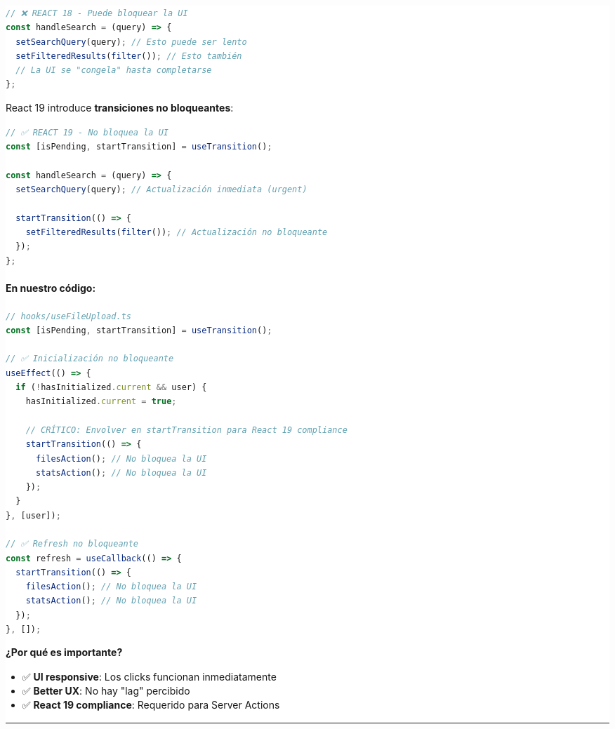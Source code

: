 ```typescript
// ❌ REACT 18 - Puede bloquear la UI
const handleSearch = (query) => {
  setSearchQuery(query); // Esto puede ser lento
  setFilteredResults(filter()); // Esto también
  // La UI se "congela" hasta completarse
};
```

React 19 introduce **transiciones no bloqueantes**:

```typescript
// ✅ REACT 19 - No bloquea la UI
const [isPending, startTransition] = useTransition();

const handleSearch = (query) => {
  setSearchQuery(query); // Actualización inmediata (urgent)

  startTransition(() => {
    setFilteredResults(filter()); // Actualización no bloqueante
  });
};
```

#### **En nuestro código:**

```typescript
// hooks/useFileUpload.ts
const [isPending, startTransition] = useTransition();

// ✅ Inicialización no bloqueante
useEffect(() => {
  if (!hasInitialized.current && user) {
    hasInitialized.current = true;

    // CRÍTICO: Envolver en startTransition para React 19 compliance
    startTransition(() => {
      filesAction(); // No bloquea la UI
      statsAction(); // No bloquea la UI
    });
  }
}, [user]);

// ✅ Refresh no bloqueante
const refresh = useCallback(() => {
  startTransition(() => {
    filesAction(); // No bloquea la UI
    statsAction(); // No bloquea la UI
  });
}, []);
```

**¿Por qué es importante?**

- ✅ **UI responsive**: Los clicks funcionan inmediatamente
- ✅ **Better UX**: No hay "lag" percibido
- ✅ **React 19 compliance**: Requerido para Server Actions

---